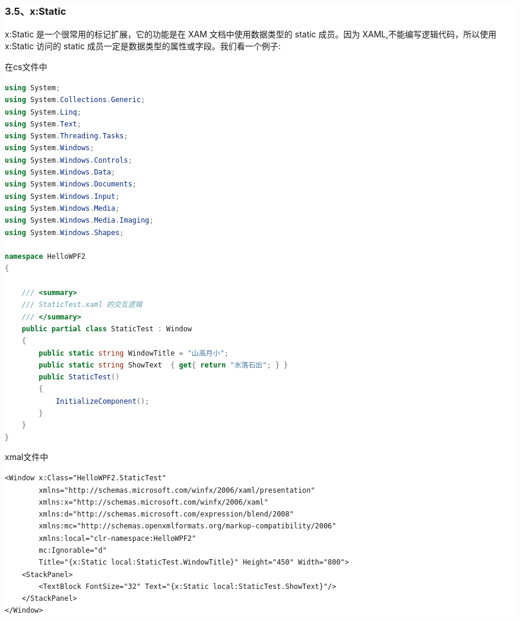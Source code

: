 ### 3.5、x:Static

x:Static 是一个很常用的标记扩展，它的功能是在 XAM 文档中使用数据类型的 static 成员。因为 XAML,不能编写逻辑代码，所以使用 x:Static 访问的 static 成员一定是数据类型的属性或字段。我们看一个例子:

在cs文件中

```C#
using System;
using System.Collections.Generic;
using System.Linq;
using System.Text;
using System.Threading.Tasks;
using System.Windows;
using System.Windows.Controls;
using System.Windows.Data;
using System.Windows.Documents;
using System.Windows.Input;
using System.Windows.Media;
using System.Windows.Media.Imaging;
using System.Windows.Shapes;

namespace HelloWPF2
{
    
    /// <summary>
    /// StaticTest.xaml 的交互逻辑
    /// </summary>
    public partial class StaticTest : Window
    {
        public static string WindowTitle = "山高月小";
        public static string ShowText  { get{ return "水落石出"; } }
        public StaticTest()
        {
            InitializeComponent();
        }
    }
}

```

xmal文件中

```xmal
<Window x:Class="HelloWPF2.StaticTest"
        xmlns="http://schemas.microsoft.com/winfx/2006/xaml/presentation"
        xmlns:x="http://schemas.microsoft.com/winfx/2006/xaml"
        xmlns:d="http://schemas.microsoft.com/expression/blend/2008"
        xmlns:mc="http://schemas.openxmlformats.org/markup-compatibility/2006"
        xmlns:local="clr-namespace:HelloWPF2"
        mc:Ignorable="d"
        Title="{x:Static local:StaticTest.WindowTitle}" Height="450" Width="800">
    <StackPanel>
        <TextBlock FontSize="32" Text="{x:Static local:StaticTest.ShowText}"/>
    </StackPanel>
</Window>
```
